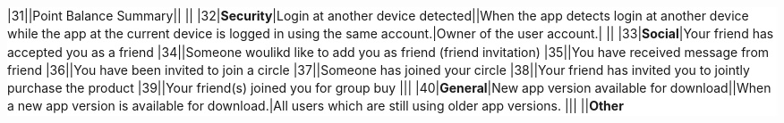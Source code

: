 |31||Point Balance Summary||
||
|32|**Security**|Login at another device detected||When the app detects login at another device while the app at the current device is logged in using the same account.|Owner of the user account.|
||
|33|**Social**|Your friend has accepted you as a friend
|34||Someone woulikd like to add you as friend (friend invitation)
|35||You have received message from friend
|36||You have been invited to join a circle
|37||Someone has joined your circle
|38||Your friend has invited you to jointly purchase the product
|39||Your friend(s) joined you for group buy
|||
|40|**General**|New app version available for download||When a new app version is available for download.|All users which are still using older app versions.
|||
||**Other**
